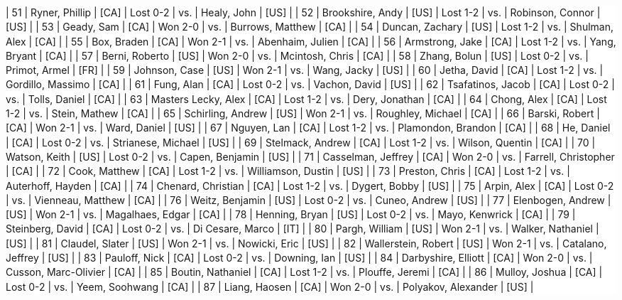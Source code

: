| 51 | Ryner, Phillip | [CA] | Lost 0-2 | vs. | Healy, John | [US] |
| 52 | Brookshire, Andy | [US] | Lost 1-2 | vs. | Robinson, Connor | [US] |
| 53 | Geady, Sam | [CA] | Won 2-0 | vs. | Burrows, Matthew | [CA] |
| 54 | Duncan, Zachary | [US] | Lost 1-2 | vs. | Shulman, Alex | [CA] |
| 55 | Box, Braden | [CA] | Won 2-1 | vs. | Abenhaim, Julien | [CA] |
| 56 | Armstrong, Jake | [CA] | Lost 1-2 | vs. | Yang, Bryant | [CA] |
| 57 | Berni, Roberto | [US] | Won 2-0 | vs. | Mcintosh, Chris | [CA] |
| 58 | Zhang, Bolun | [US] | Lost 0-2 | vs. | Primot, Armel | [FR] |
| 59 | Johnson, Case | [US] | Won 2-1 | vs. | Wang, Jacky | [US] |
| 60 | Jetha, David | [CA] | Lost 1-2 | vs. | Gordillo, Massimo | [CA] |
| 61 | Fung, Alan | [CA] | Lost 0-2 | vs. | Vachon, David | [US] |
| 62 | Tsafatinos, Jacob | [CA] | Lost 0-2 | vs. | Tolls, Daniel | [CA] |
| 63 | Masters Lecky, Alex | [CA] | Lost 1-2 | vs. | Dery, Jonathan | [CA] |
| 64 | Chong, Alex | [CA] | Lost 1-2 | vs. | Stein, Mathew | [CA] |
| 65 | Schirling, Andrew | [US] | Won 2-1 | vs. | Roughley, Michael | [CA] |
| 66 | Barski, Robert | [CA] | Won 2-1 | vs. | Ward, Daniel | [US] |
| 67 | Nguyen, Lan | [CA] | Lost 1-2 | vs. | Plamondon, Brandon | [CA] |
| 68 | He, Daniel | [CA] | Lost 0-2 | vs. | Strianese, Michael | [US] |
| 69 | Stelmack, Andrew | [CA] | Lost 1-2 | vs. | Wilson, Quentin | [CA] |
| 70 | Watson, Keith | [US] | Lost 0-2 | vs. | Capen, Benjamin | [US] |
| 71 | Casselman, Jeffrey | [CA] | Won 2-0 | vs. | Farrell, Christopher | [CA] |
| 72 | Cook, Matthew | [CA] | Lost 1-2 | vs. | Williamson, Dustin | [US] |
| 73 | Preston, Chris | [CA] | Lost 1-2 | vs. | Auterhoff, Hayden | [CA] |
| 74 | Chenard, Christian | [CA] | Lost 1-2 | vs. | Dygert, Bobby | [US] |
| 75 | Arpin, Alex | [CA] | Lost 0-2 | vs. | Vienneau, Matthew | [CA] |
| 76 | Weitz, Benjamin | [US] | Lost 0-2 | vs. | Cuneo, Andrew | [US] |
| 77 | Elenbogen, Andrew | [US] | Won 2-1 | vs. | Magalhaes, Edgar | [CA] |
| 78 | Henning, Bryan | [US] | Lost 0-2 | vs. | Mayo, Kenwrick | [CA] |
| 79 | Steinberg, David | [CA] | Lost 0-2 | vs. | Di Cesare, Marco | [IT] |
| 80 | Pargh, William | [US] | Won 2-1 | vs. | Walker, Nathaniel | [US] |
| 81 | Claudel, Slater | [US] | Won 2-1 | vs. | Nowicki, Eric | [US] |
| 82 | Wallerstein, Robert | [US] | Won 2-1 | vs. | Catalano, Jeffrey | [US] |
| 83 | Pauloff, Nick | [CA] | Lost 0-2 | vs. | Downing, Ian | [US] |
| 84 | Darbyshire, Elliott | [CA] | Won 2-0 | vs. | Cusson, Marc-Olivier | [CA] |
| 85 | Boutin, Nathaniel | [CA] | Lost 1-2 | vs. | Plouffe, Jeremi | [CA] |
| 86 | Mulloy, Joshua | [CA] | Lost 0-2 | vs. | Yeem, Soohwang | [CA] |
| 87 | Liang, Haosen | [CA] | Won 2-0 | vs. | Polyakov, Alexander | [US] |